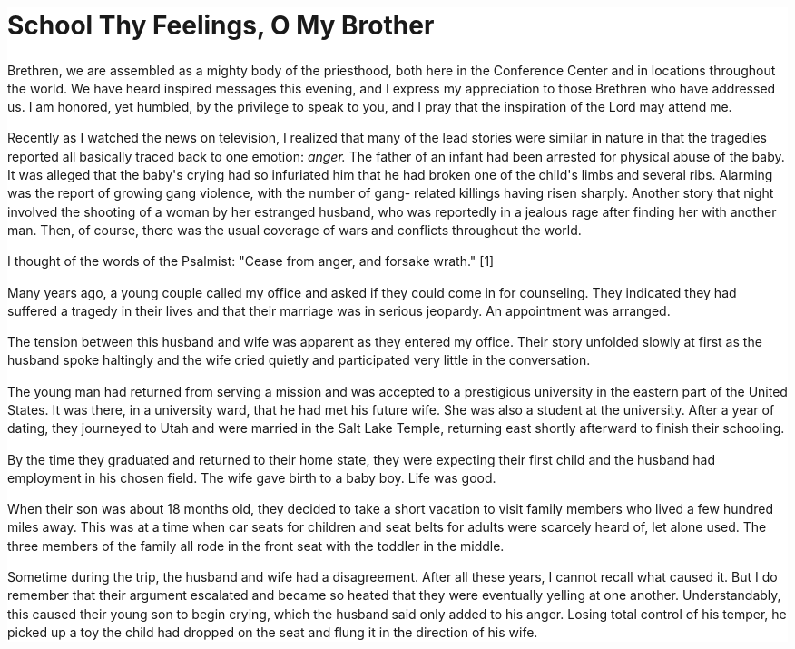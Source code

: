 # School Thy Feelings, O My Brother

Brethren, we are assembled as a mighty body of the priesthood, both here in
the Conference Center and in locations throughout the world. We have heard
inspired messages this evening, and I express my appreciation to those
Brethren who have addressed us. I am honored, yet humbled, by the privilege to
speak to you, and I pray that the inspiration of the Lord may attend me.

Recently as I watched the news on television, I realized that many of the lead
stories were similar in nature in that the tragedies reported all basically
traced back to one emotion: _anger._ The father of an infant had been arrested
for physical abuse of the baby. It was alleged that the baby's crying had so
infuriated him that he had broken one of the child's limbs and several ribs.
Alarming was the report of growing gang violence, with the number of gang-
related killings having risen sharply. Another story that night involved the
shooting of a woman by her estranged husband, who was reportedly in a jealous
rage after finding her with another man. Then, of course, there was the usual
coverage of wars and conflicts throughout the world.

I thought of the words of the Psalmist: "Cease from anger, and forsake wrath."
[1]

Many years ago, a young couple called my office and asked if they could come
in for counseling. They indicated they had suffered a tragedy in their lives
and that their marriage was in serious jeopardy. An appointment was arranged.

The tension between this husband and wife was apparent as they entered my
office. Their story unfolded slowly at first as the husband spoke haltingly
and the wife cried quietly and participated very little in the conversation.

The young man had returned from serving a mission and was accepted to a
prestigious university in the eastern part of the United States. It was there,
in a university ward, that he had met his future wife. She was also a student
at the university. After a year of dating, they journeyed to Utah and were
married in the Salt Lake Temple, returning east shortly afterward to finish
their schooling.

By the time they graduated and returned to their home state, they were
expecting their first child and the husband had employment in his chosen
field. The wife gave birth to a baby boy. Life was good.

When their son was about 18 months old, they decided to take a short vacation
to visit family members who lived a few hundred miles away. This was at a time
when car seats for children and seat belts for adults were scarcely heard of,
let alone used. The three members of the family all rode in the front seat
with the toddler in the middle.

Sometime during the trip, the husband and wife had a disagreement. After all
these years, I cannot recall what caused it. But I do remember that their
argument escalated and became so heated that they were eventually yelling at
one another. Understandably, this caused their young son to begin crying,
which the husband said only added to his anger. Losing total control of his
temper, he picked up a toy the child had dropped on the seat and flung it in
the direction of his wife.
